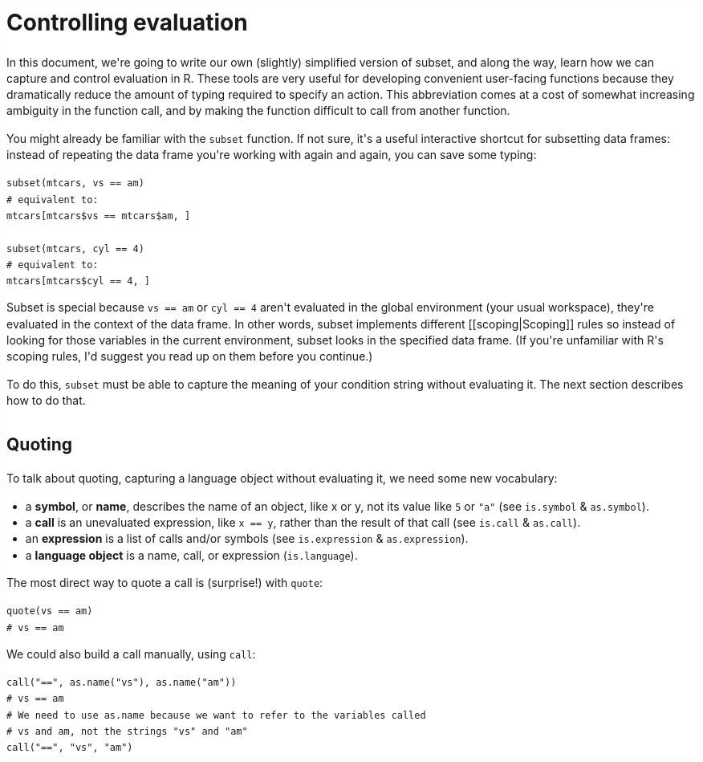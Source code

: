 # Controlling evaluation

In this document, we're going to write our own (slightly) simplified version of subset, and along the way, learn how we can capture and control evaluation in R. These tools are very useful for developing convenient user-facing functions because they dramatically reduce the amount of typing required to specify an action.  This abbreviation comes at a cost of somewhat increasing ambiguity in the function call, and by making the function difficult to call from another function.

You might already be familiar with the `subset` function. If not sure, it's a useful interactive shortcut for subsetting data frames: instead of repeating the data frame you're working with again and again, you can save some typing:

    subset(mtcars, vs == am)
    # equivalent to:
    mtcars[mtcars$vs == mtcars$am, ]
    
    subset(mtcars, cyl == 4)
    # equivalent to:
    mtcars[mtcars$cyl == 4, ]

Subset is special because `vs == am` or `cyl == 4` aren't evaluated in the global environment (your usual workspace), they're evaluated in the context of the data frame. In other words, subset implements different [[scoping|Scoping]] rules so instead of looking for those variables in the current environment, subset looks in the specified data frame. (If you're unfamiliar with R's scoping rules, I'd suggest you read up on them before you continue.)

To do this, `subset` must be able to capture the meaning of your condition string without evaluating it. The next section describes how to do that.

## Quoting 

To talk about quoting, capturing a language object without evaluating it, we need some new vocabulary:

* a __symbol__, or __name__, describes the name of an object, like x or y, not its value like `5` or `"a"`  (see `is.symbol` & `as.symbol`).
* a __call__ is an unevaluated expression, like `x == y`, rather than the result of that call (see `is.call` & `as.call`).
* an __expression__ is a list of calls and/or symbols (see `is.expression` & `as.expression`).
* a __language object__ is a name, call, or expression (`is.language`).

The most direct way to quote a call is (surprise!) with `quote`:

    quote(vs == am)
    # vs == am

We could also build a call manually, using `call`:

    call("==", as.name("vs"), as.name("am"))
    # vs == am
    # We need to use as.name because we want to refer to the variables called
    # vs and am, not the strings "vs" and "am"
    call("==", "vs", "am")
